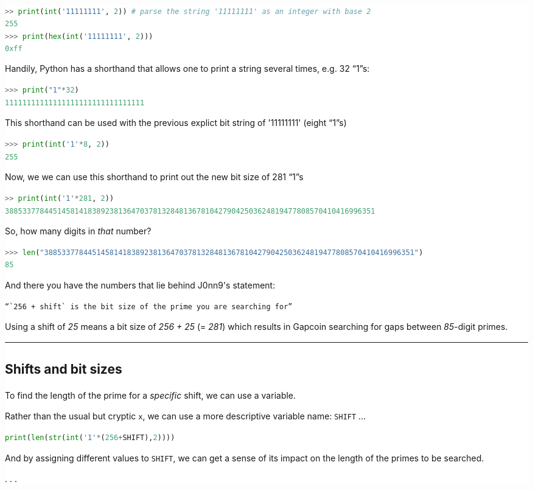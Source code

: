 ```python
>> print(int('11111111', 2)) # parse the string '11111111' as an integer with base 2
255
>>> print(hex(int('11111111', 2)))
0xff
```

Handily, Python has a shorthand that allows one to print a string several times,
e.g. 32 “1”s:

```python
>>> print("1"*32)
11111111111111111111111111111111
```

This shorthand can be used with the previous explict bit string of '11111111' (eight “1”s)

```python
>>> print(int('1'*8, 2))
255
```

Now, we we can use this shorthand to print out the new bit size of 281 “1”s

```python
>> print(int('1'*281, 2))
3885337784451458141838923813647037813284813678104279042503624819477808570410416996351
```

So, how many digits in *that* number?

```python
>>> len("3885337784451458141838923813647037813284813678104279042503624819477808570410416996351")
85
```

And there you have the numbers that lie behind J0nn9's statement:

    “`256 + shift` is the bit size of the prime you are searching for”

Using a shift of *25* means a bit size of *256 + 25* (= *281*) which results in Gapcoin searching
for gaps between *85*-digit primes.

---

## Shifts and bit sizes

To find the length of the prime for a *specific* shift, we can use a variable.

Rather than the usual but cryptic `x`, we can use a more descriptive variable name: `SHIFT` ...

```python
print(len(str(int('1'*(256+SHIFT),2))))
```

And by assigning different values to `SHIFT`, we can get a sense of its
impact on the length of the primes to be searched.

.
.
.
